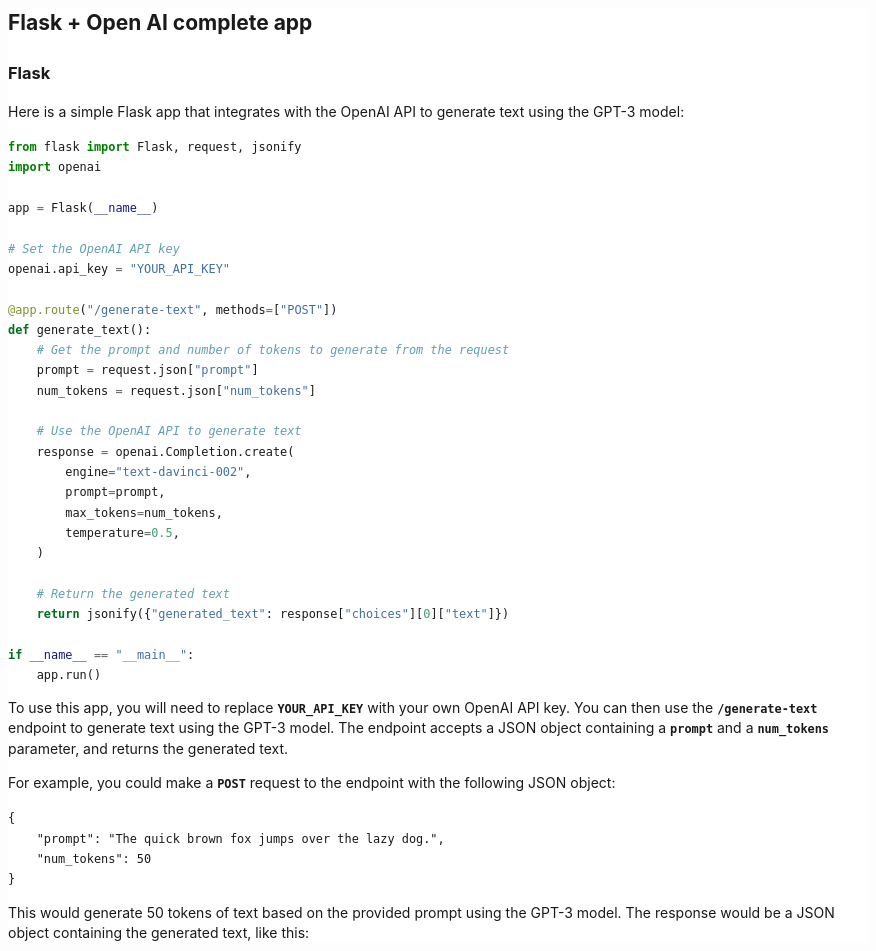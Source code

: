 ## Flask + Open AI complete app

### Flask

Here is a simple Flask app that integrates with the OpenAI API to generate text using the GPT-3 model:

```python
from flask import Flask, request, jsonify
import openai

app = Flask(__name__)

# Set the OpenAI API key
openai.api_key = "YOUR_API_KEY"

@app.route("/generate-text", methods=["POST"])
def generate_text():
    # Get the prompt and number of tokens to generate from the request
    prompt = request.json["prompt"]
    num_tokens = request.json["num_tokens"]

    # Use the OpenAI API to generate text
    response = openai.Completion.create(
        engine="text-davinci-002",
        prompt=prompt,
        max_tokens=num_tokens,
        temperature=0.5,
    )

    # Return the generated text
    return jsonify({"generated_text": response["choices"][0]["text"]})

if __name__ == "__main__":
    app.run()
```

To use this app, you will need to replace **`YOUR_API_KEY`** with your own OpenAI API key. You can then use the **`/generate-text`** endpoint to generate text using the GPT-3 model. The endpoint accepts a JSON object containing a **`prompt`** and a **`num_tokens`** parameter, and returns the generated text.

For example, you could make a **`POST`** request to the endpoint with the following JSON object:

```
{
    "prompt": "The quick brown fox jumps over the lazy dog.",
    "num_tokens": 50
}
```

This would generate 50 tokens of text based on the provided prompt using the GPT-3 model. The response would be a JSON object containing the generated text, like this:
